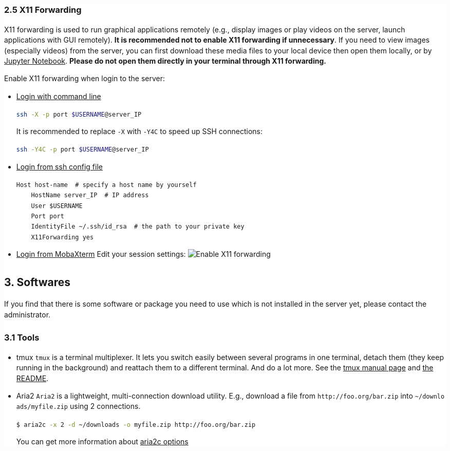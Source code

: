 ### 2.5 X11 Forwarding
X11 forwarding is used to run graphical applications remotely (e.g., display images or play videos on the server, launch applications with GUI remotely).
**It is recommended not to enable X11 forwarding if unnecessary**. If you need to view images (especially videos) from the server, you can first download these media files to your local device then open them locally, or by [Jupyter Notebook](https://jupyter-notebook.readthedocs.io/en/latest/public_server.html).  **Please do not open them directly in your terminal through X11 forwarding.**

Enable X11 forwarding when login to the server:
* [Login with command line](#21-login-with-command-line)
    ```bash
    ssh -X -p port $USERNAME@server_IP
    ```
    It is recommended to replace `-X` with `-Y4C` to speed up SSH connections:
    ```bash
    ssh -Y4C -p port $USERNAME@server_IP
    ```
* [Login from ssh config file](#22-login-from-ssh-config-file)
    ```vim
    Host host-name  # specify a host name by yourself
        HostName server_IP  # IP address
        User $USERNAME
        Port port
        IdentityFile ~/.ssh/id_rsa  # the path to your private key
        X11Forwarding yes
    ```
* [Login from MobaXterm](#23-login-from-mobaxterm-windows-only)
Edit your session settings:
![Enable X11 forwarding](https://raw.githubusercontent.com/SJTU-VLG/server_utils/master/imgs/mobaxterm_x11.jpg)


## 3. Softwares
If you find that there is some software or package you need to use which is not installed in the server yet, please contact the administrator.
### 3.1 Tools
* tmux
`tmux` is a terminal multiplexer. It lets you switch easily between several programs in one terminal, detach them (they keep running in the background) and reattach them to a different terminal. And do a lot more. See the [tmux manual page](http://man.openbsd.org/OpenBSD-current/man1/tmux.1) and [the README](https://raw.githubusercontent.com/tmux/tmux/master/README).

* Aria2
`Aria2` is a lightweight, multi-connection download utility. 
E.g., download a file from `http://foo.org/bar.zip` into `~/downloads/myfile.zip` using 2 connections.
    ```bash
    $ aria2c -x 2 -d ~/downloads -o myfile.zip http://foo.org/bar.zip
    ```

    You can get more information about [aria2c options](https://aria2.github.io/manual/en/html/aria2c.html#options)
